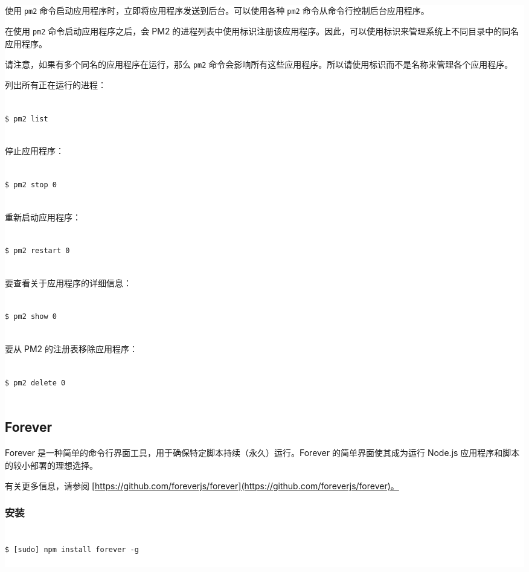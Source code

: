使用 `pm2` 命令启动应用程序时，立即将应用程序发送到后台。可以使用各种 `pm2` 命令从命令行控制后台应用程序。

在使用 `pm2` 命令启动应用程序之后，会 PM2 的进程列表中使用标识注册该应用程序。因此，可以使用标识来管理系统上不同目录中的同名应用程序。

请注意，如果有多个同名的应用程序在运行，那么 `pm2` 命令会影响所有这些应用程序。所以请使用标识而不是名称来管理各个应用程序。

列出所有正在运行的进程：

<pre>
<code class="language-sh" translate="no">
$ pm2 list
</code>
</pre>

停止应用程序：

<pre>
<code class="language-sh" translate="no">
$ pm2 stop 0
</code>
</pre>

重新启动应用程序：

<pre>
<code class="language-sh" translate="no">
$ pm2 restart 0
</code>
</pre>

要查看关于应用程序的详细信息：

<pre>
<code class="language-sh" translate="no">
$ pm2 show 0
</code>
</pre>

要从 PM2 的注册表移除应用程序：

<pre>
<code class="language-sh" translate="no">
$ pm2 delete 0
</code>
</pre>

## <a id="forever">Forever</a>

Forever 是一种简单的命令行界面工具，用于确保特定脚本持续（永久）运行。Forever 的简单界面使其成为运行 Node.js 应用程序和脚本的较小部署的理想选择。

有关更多信息，请参阅 [https://github.com/foreverjs/forever](https://github.com/foreverjs/forever)。

### 安装

<pre>
<code class="language-sh" translate="no">
$ [sudo] npm install forever -g
</code>
</pre>

